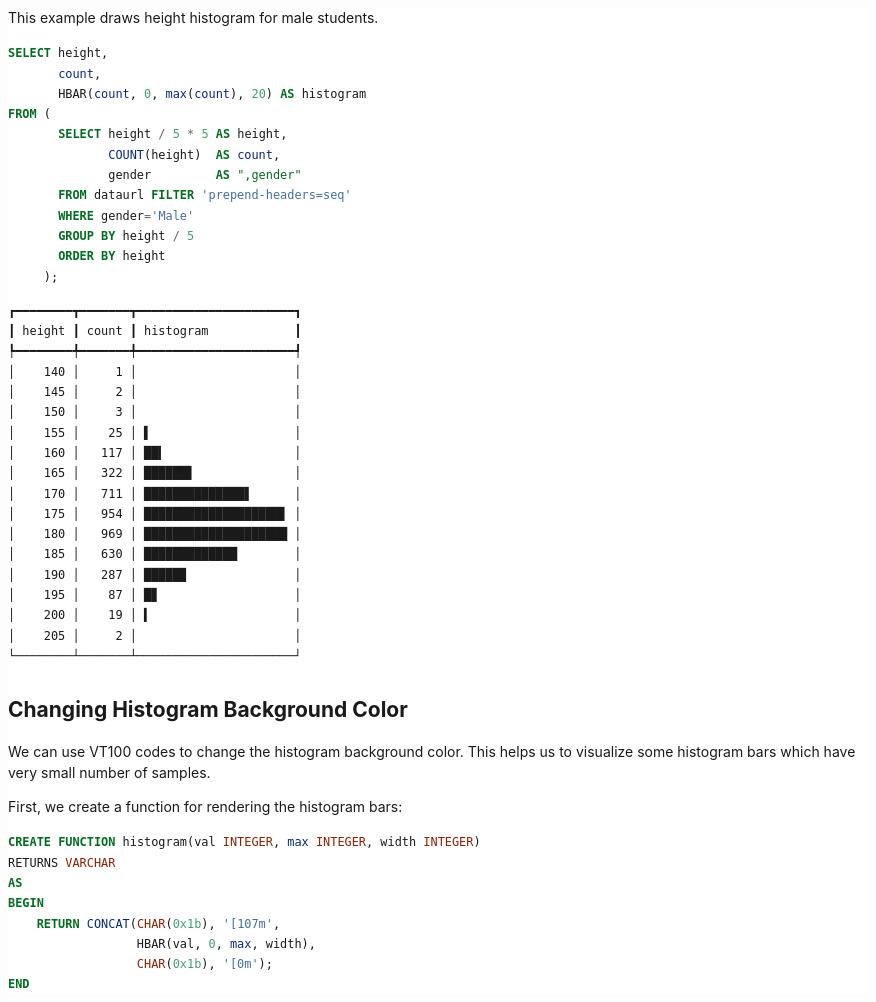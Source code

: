 This example draws height histogram for male students.

```sql
SELECT height,
       count,
       HBAR(count, 0, max(count), 20) AS histogram
FROM (
       SELECT height / 5 * 5 AS height,
              COUNT(height)  AS count,
              gender         AS ",gender"
       FROM dataurl FILTER 'prepend-headers=seq'
       WHERE gender='Male'
       GROUP BY height / 5
       ORDER BY height
     );
```

```
┏━━━━━━━━┳━━━━━━━┳━━━━━━━━━━━━━━━━━━━━━━┓
┃ height ┃ count ┃ histogram            ┃
┡━━━━━━━━╇━━━━━━━╇━━━━━━━━━━━━━━━━━━━━━━┩
│    140 │     1 │                      │
│    145 │     2 │                      │
│    150 │     3 │                      │
│    155 │    25 │ ▌                    │
│    160 │   117 │ ██▍                  │
│    165 │   322 │ ██████▋              │
│    170 │   711 │ ██████████████▋      │
│    175 │   954 │ ███████████████████▋ │
│    180 │   969 │ ████████████████████ │
│    185 │   630 │ █████████████        │
│    190 │   287 │ █████▉               │
│    195 │    87 │ █▊                   │
│    200 │    19 │ ▍                    │
│    205 │     2 │                      │
└────────┴───────┴──────────────────────┘
```

## Changing Histogram Background Color

We can use VT100 codes to change the histogram background color. This
helps us to visualize some histogram bars which have very small number
of samples.

First, we create a function for rendering the histogram bars:

```sql
CREATE FUNCTION histogram(val INTEGER, max INTEGER, width INTEGER)
RETURNS VARCHAR
AS
BEGIN
    RETURN CONCAT(CHAR(0x1b), '[107m',
                  HBAR(val, 0, max, width),
                  CHAR(0x1b), '[0m');
END
```
